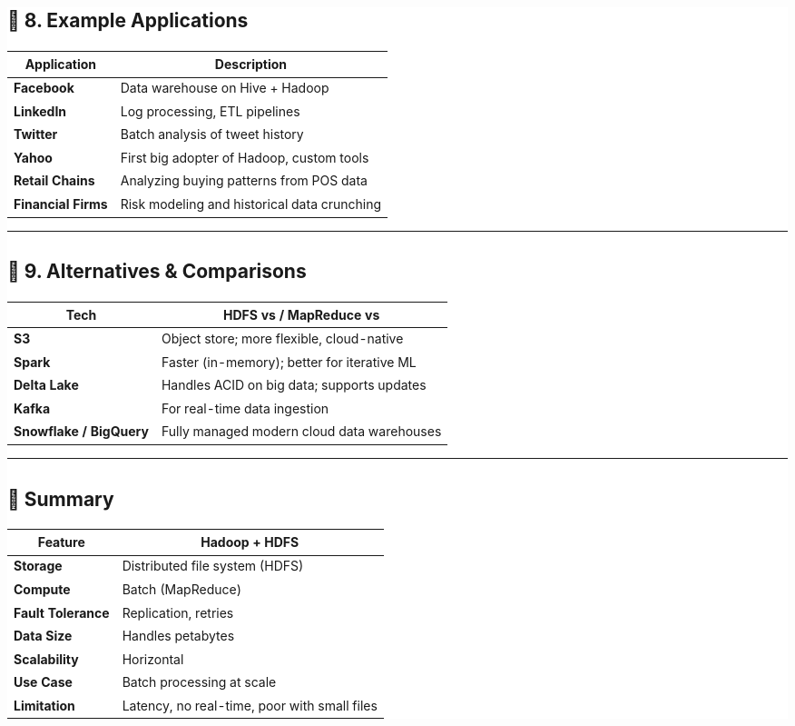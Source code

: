 
## 🚀 8. Example Applications

| Application         | Description                                 |
| ------------------- | ------------------------------------------- |
| **Facebook**        | Data warehouse on Hive + Hadoop             |
| **LinkedIn**        | Log processing, ETL pipelines               |
| **Twitter**         | Batch analysis of tweet history             |
| **Yahoo**           | First big adopter of Hadoop, custom tools   |
| **Retail Chains**   | Analyzing buying patterns from POS data     |
| **Financial Firms** | Risk modeling and historical data crunching |

---

## 🧠 9. Alternatives & Comparisons

| Tech                     | HDFS vs / MapReduce vs                      |
| ------------------------ | ------------------------------------------- |
| **S3**                   | Object store; more flexible, cloud-native   |
| **Spark**                | Faster (in-memory); better for iterative ML |
| **Delta Lake**           | Handles ACID on big data; supports updates  |
| **Kafka**                | For real-time data ingestion                |
| **Snowflake / BigQuery** | Fully managed modern cloud data warehouses  |

---

## 📝 Summary

| Feature             | Hadoop + HDFS                                |
| ------------------- | -------------------------------------------- |
| **Storage**         | Distributed file system (HDFS)               |
| **Compute**         | Batch (MapReduce)                            |
| **Fault Tolerance** | Replication, retries                         |
| **Data Size**       | Handles petabytes                            |
| **Scalability**     | Horizontal                                   |
| **Use Case**        | Batch processing at scale                    |
| **Limitation**      | Latency, no real-time, poor with small files |
